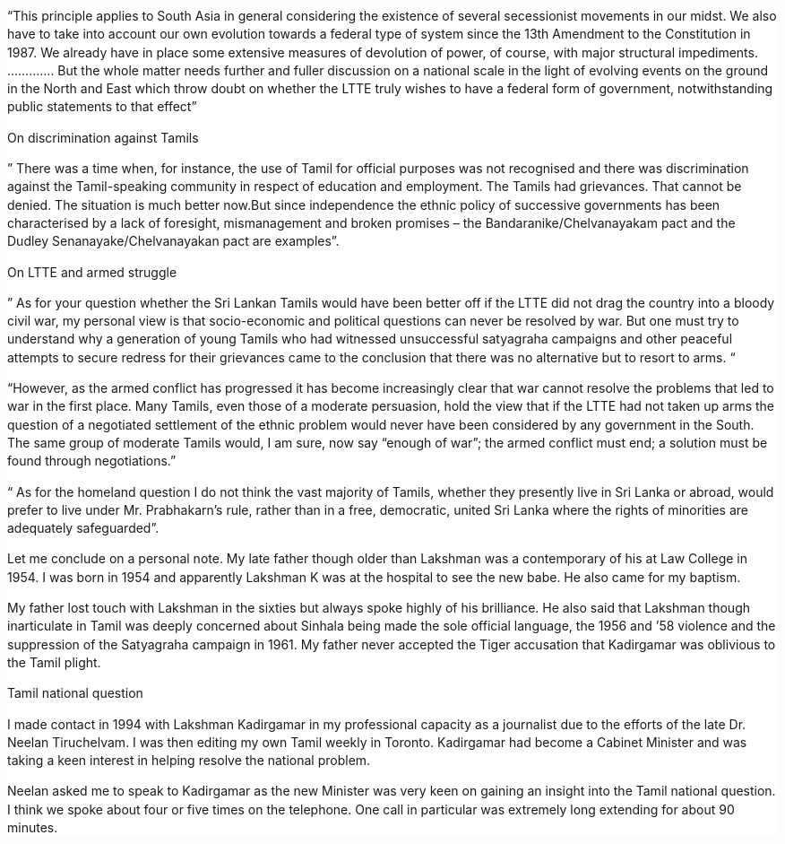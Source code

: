 “This principle applies to South Asia in general considering the existence of several secessionist movements in our midst. We also have to take into account our own evolution towards a federal type of system since the 13th Amendment to the Constitution in 1987. We already have in place some extensive measures of devolution of power, of course, with major structural impediments. …………. But the whole matter needs further and fuller discussion on a national scale in the light of evolving events on the ground in the North and East which throw doubt on whether the LTTE truly wishes to have a federal form of government, notwithstanding public statements to that effect”

On discrimination against Tamils

” There was a time when, for instance, the use of Tamil for official purposes was not recognised and there was discrimination against the Tamil-speaking community in respect of education and employment. The Tamils had grievances. That cannot be denied. The situation is much better now.But since independence the ethnic policy of successive governments has been characterised by a lack of foresight, mismanagement and broken promises – the Bandaranike/Chelvanayakam pact and the Dudley Senanayake/Chelvanayakan pact are examples”.

On LTTE and armed struggle

” As for your question whether the Sri Lankan Tamils would have been better off if the LTTE did not drag the country into a bloody civil war, my personal view is that socio-economic and political questions can never be resolved by war. But one must try to understand why a generation of young Tamils who had witnessed unsuccessful satyagraha campaigns and other peaceful attempts to secure redress for their grievances came to the conclusion that there was no alternative but to resort to arms. “

“However, as the armed conflict has progressed it has become increasingly clear that war cannot resolve the problems that led to war in the first place. Many Tamils, even those of a moderate persuasion, hold the view that if the LTTE had not taken up arms the question of a negotiated settlement of the ethnic problem would never have been considered by any government in the South. The same group of moderate Tamils would, I am sure, now say “enough of war”; the armed conflict must end; a solution must be found through negotiations.”

“ As for the homeland question I do not think the vast majority of Tamils, whether they presently live in Sri Lanka or abroad, would prefer to live under Mr. Prabhakarn’s rule, rather than in a free, democratic, united Sri Lanka where the rights of minorities are adequately safeguarded”.

Let me conclude  on a personal note. My late father though older than Lakshman was a contemporary of his at Law College in 1954. I was born in 1954 and apparently Lakshman K was at the hospital to see the new babe. He also came for my baptism.

My father lost touch with Lakshman in the sixties but always spoke highly of his brilliance. He also said that Lakshman though inarticulate in Tamil was deeply concerned about Sinhala being made the sole official language, the 1956 and ’58 violence and the suppression of the Satyagraha campaign in 1961. My father never accepted the Tiger accusation that Kadirgamar was oblivious to the Tamil plight.

Tamil national question

I made contact in 1994 with Lakshman Kadirgamar in my professional capacity as a journalist due to the efforts of the late Dr. Neelan Tiruchelvam. I was then editing my own Tamil weekly in Toronto. Kadirgamar had become a Cabinet Minister and was taking a keen interest in helping resolve the national problem.

Neelan asked me to speak to Kadirgamar as the new Minister was very keen on gaining an insight into the Tamil national question. I think we spoke about four or five times on the telephone. One call in particular was extremely long extending for about 90 minutes.

